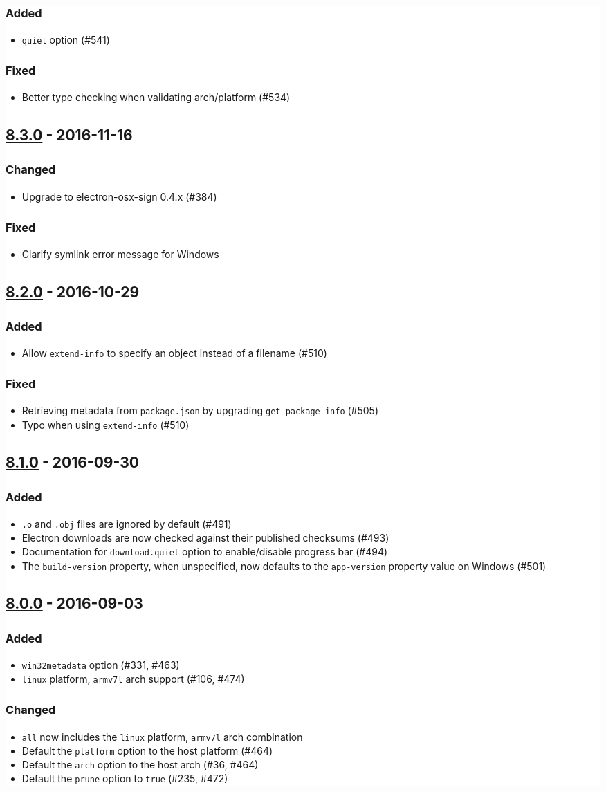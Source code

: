 ### Added

* `quiet` option (#541)

### Fixed

* Better type checking when validating arch/platform (#534)

## [8.3.0] - 2016-11-16

### Changed

* Upgrade to electron-osx-sign 0.4.x (#384)

### Fixed

* Clarify symlink error message for Windows

## [8.2.0] - 2016-10-29

### Added

* Allow `extend-info` to specify an object instead of a filename (#510)

### Fixed

* Retrieving metadata from `package.json` by upgrading `get-package-info` (#505)
* Typo when using `extend-info` (#510)

## [8.1.0] - 2016-09-30

### Added

* `.o` and `.obj` files are ignored by default (#491)
* Electron downloads are now checked against their published checksums (#493)
* Documentation for `download.quiet` option to enable/disable progress bar (#494)
* The `build-version` property, when unspecified, now defaults to the
  `app-version` property value on Windows (#501)

## [8.0.0] - 2016-09-03

### Added

* `win32metadata` option (#331, #463)
* `linux` platform, `armv7l` arch support (#106, #474)

### Changed

* `all` now includes the `linux` platform, `armv7l` arch combination
* Default the `platform` option to the host platform (#464)
* Default the `arch` option to the host arch (#36, #464)
* Default the `prune` option to `true` (#235, #472)


[10.1.0]: https://github.com/electron-userland/electron-packager/compare/v10.0.0...v10.1.0
[10.0.0]: https://github.com/electron-userland/electron-packager/compare/v9.1.0...v10.0.0
[9.1.0]: https://github.com/electron-userland/electron-packager/compare/v9.0.1...v9.1.0
[9.0.1]: https://github.com/electron-userland/electron-packager/compare/v9.0.0...v9.0.1
[9.0.0]: https://github.com/electron-userland/electron-packager/compare/v8.7.2...v9.0.0
[8.7.2]: https://github.com/electron-userland/electron-packager/compare/v8.7.1...v8.7.2
[8.7.1]: https://github.com/electron-userland/electron-packager/compare/v8.7.0...v8.7.1
[8.7.0]: https://github.com/electron-userland/electron-packager/compare/v8.6.0...v8.7.0
[8.6.0]: https://github.com/electron-userland/electron-packager/compare/v8.5.2...v8.6.0
[8.5.2]: https://github.com/electron-userland/electron-packager/compare/v8.5.1...v8.5.2
[8.5.1]: https://github.com/electron-userland/electron-packager/compare/v8.5.0...v8.5.1
[8.5.0]: https://github.com/electron-userland/electron-packager/compare/v8.4.0...v8.5.0
[8.4.0]: https://github.com/electron-userland/electron-packager/compare/v8.3.0...v8.4.0
[8.3.0]: https://github.com/electron-userland/electron-packager/compare/v8.2.0...v8.3.0
[8.2.0]: https://github.com/electron-userland/electron-packager/compare/v8.1.0...v8.2.0
[8.1.0]: https://github.com/electron-userland/electron-packager/compare/v8.0.0...v8.1.0
[8.0.0]: https://github.com/electron-userland/electron-packager/compare/v7.7.0...v8.0.0
[7.7.0]: https://github.com/electron-userland/electron-packager/compare/v7.6.0...v7.7.0
[7.6.0]: https://github.com/electron-userland/electron-packager/compare/v7.5.1...v7.6.0
[7.5.1]: https://github.com/electron-userland/electron-packager/compare/v7.5.0...v7.5.1
[7.5.0]: https://github.com/electron-userland/electron-packager/compare/v7.4.0...v7.5.0
[7.4.0]: https://github.com/electron-userland/electron-packager/compare/v7.3.0...v7.4.0
[7.3.0]: https://github.com/electron-userland/electron-packager/compare/v7.2.0...v7.3.0
[7.2.0]: https://github.com/electron-userland/electron-packager/compare/v7.1.0...v7.2.0
[7.1.0]: https://github.com/electron-userland/electron-packager/compare/v7.0.4...v7.1.0
[7.0.4]: https://github.com/electron-userland/electron-packager/compare/v7.0.3...v7.0.4
[7.0.3]: https://github.com/electron-userland/electron-packager/compare/v7.0.2...v7.0.3
[7.0.2]: https://github.com/electron-userland/electron-packager/compare/v7.0.1...v7.0.2
[7.0.1]: https://github.com/electron-userland/electron-packager/compare/v7.0.0...v7.0.1
[7.0.0]: https://github.com/electron-userland/electron-packager/compare/v6.0.2...v7.0.0
[6.0.2]: https://github.com/electron-userland/electron-packager/compare/v6.0.1...v6.0.2
[6.0.1]: https://github.com/electron-userland/electron-packager/compare/v6.0.0...v6.0.1
[6.0.0]: https://github.com/electron-userland/electron-packager/compare/v5.2.1...v6.0.0
[5.2.1]: https://github.com/electron-userland/electron-packager/compare/v5.2.0...v5.2.1
[5.2.0]: https://github.com/electron-userland/electron-packager/compare/v5.1.1...v5.2.0
